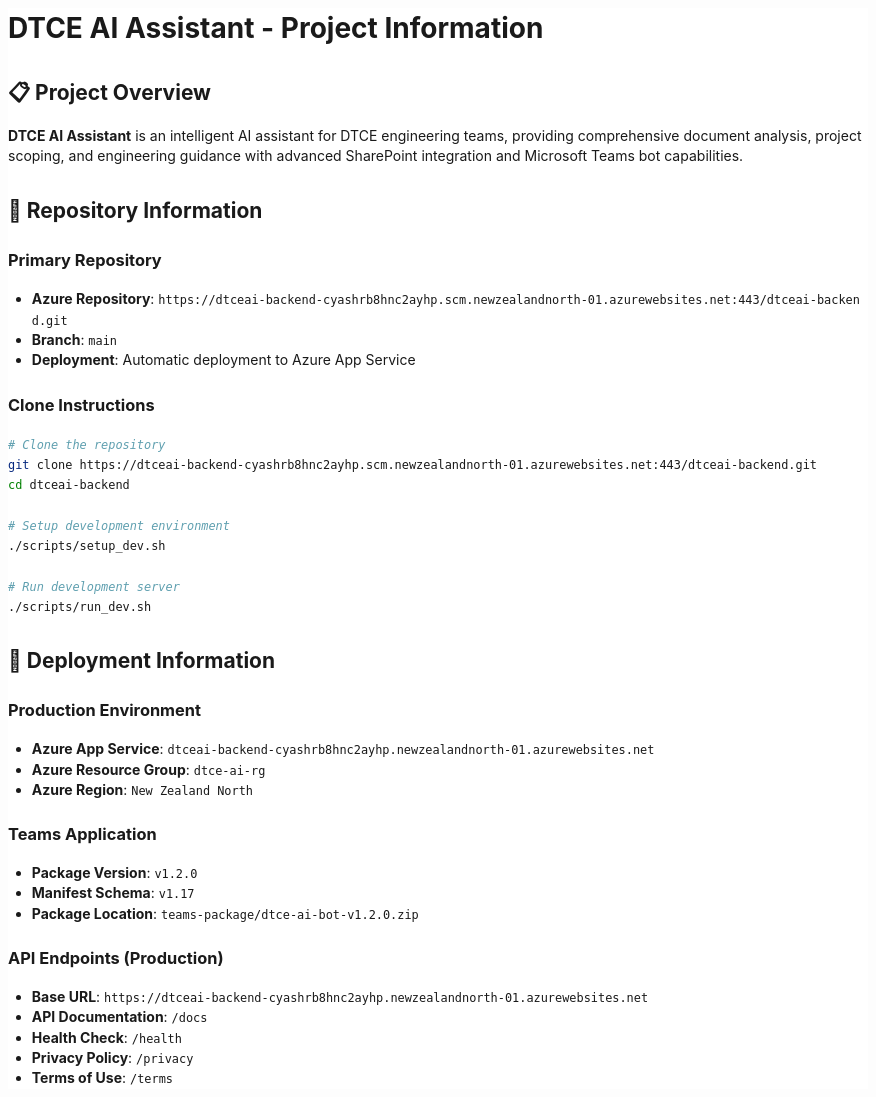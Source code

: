 # DTCE AI Assistant - Project Information

## 📋 Project Overview

**DTCE AI Assistant** is an intelligent AI assistant for DTCE engineering teams, providing comprehensive document analysis, project scoping, and engineering guidance with advanced SharePoint integration and Microsoft Teams bot capabilities.

## 🔗 Repository Information

### Primary Repository
- **Azure Repository**: `https://dtceai-backend-cyashrb8hnc2ayhp.scm.newzealandnorth-01.azurewebsites.net:443/dtceai-backend.git`
- **Branch**: `main`
- **Deployment**: Automatic deployment to Azure App Service

### Clone Instructions
```bash
# Clone the repository
git clone https://dtceai-backend-cyashrb8hnc2ayhp.scm.newzealandnorth-01.azurewebsites.net:443/dtceai-backend.git
cd dtceai-backend

# Setup development environment
./scripts/setup_dev.sh

# Run development server
./scripts/run_dev.sh
```

## 🚀 Deployment Information

### Production Environment
- **Azure App Service**: `dtceai-backend-cyashrb8hnc2ayhp.newzealandnorth-01.azurewebsites.net`
- **Azure Resource Group**: `dtce-ai-rg`
- **Azure Region**: `New Zealand North`

### Teams Application
- **Package Version**: `v1.2.0`
- **Manifest Schema**: `v1.17`
- **Package Location**: `teams-package/dtce-ai-bot-v1.2.0.zip`

### API Endpoints (Production)
- **Base URL**: `https://dtceai-backend-cyashrb8hnc2ayhp.newzealandnorth-01.azurewebsites.net`
- **API Documentation**: `/docs`
- **Health Check**: `/health`
- **Privacy Policy**: `/privacy`
- **Terms of Use**: `/terms`
